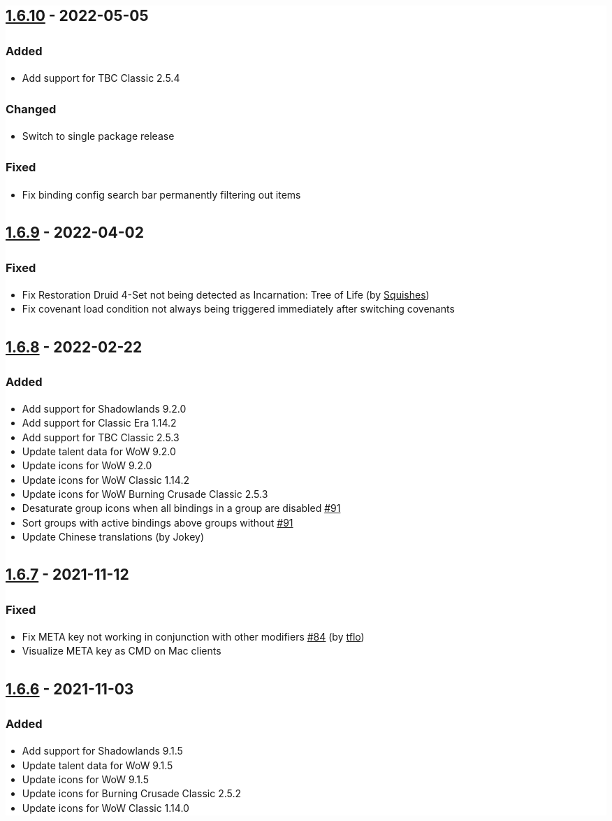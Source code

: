 ## [1.6.10] - 2022-05-05

### Added

* Add support for TBC Classic 2.5.4

### Changed

* Switch to single package release

### Fixed

* Fix binding config search bar permanently filtering out items

## [1.6.9] - 2022-04-02

### Fixed

* Fix Restoration Druid 4-Set not being detected as Incarnation: Tree of Life (by [Squishes])
* Fix covenant load condition not always being triggered immediately after switching covenants

## [1.6.8] - 2022-02-22

### Added

* Add support for Shadowlands 9.2.0
* Add support for Classic Era 1.14.2
* Add support for TBC Classic 2.5.3
* Update talent data for WoW 9.2.0
* Update icons for WoW 9.2.0
* Update icons for WoW Classic 1.14.2
* Update icons for WoW Burning Crusade Classic 2.5.3
* Desaturate group icons when all bindings in a group are disabled [#91]
* Sort groups with active bindings above groups without [#91]
* Update Chinese translations (by Jokey)

## [1.6.7] - 2021-11-12

### Fixed

* Fix META key not working in conjunction with other modifiers [#84] (by [tflo])
* Visualize META key as CMD on Mac clients

## [1.6.6] - 2021-11-03

### Added

* Add support for Shadowlands 9.1.5
* Update talent data for WoW 9.1.5
* Update icons for WoW 9.1.5
* Update icons for Burning Crusade Classic 2.5.2
* Update icons for WoW Classic 1.14.0


[Unreleased]: https://github.com/Snakybo/Clicked/compare/1.15.6...master
[1.15.6]: https://github.com/Snakybo/Clicked/releases/tag/1.15.6
[1.15.5]: https://github.com/Snakybo/Clicked/releases/tag/1.15.5
[1.15.4]: https://github.com/Snakybo/Clicked/releases/tag/1.15.4
[1.15.3]: https://github.com/Snakybo/Clicked/releases/tag/1.15.3
[1.15.2]: https://github.com/Snakybo/Clicked/releases/tag/1.15.2
[1.15.1]: https://github.com/Snakybo/Clicked/releases/tag/1.15.1
[1.15.0]: https://github.com/Snakybo/Clicked/releases/tag/1.15.0
[1.14.10]: https://github.com/Snakybo/Clicked/releases/tag/1.14.10
[1.14.9]: https://github.com/Snakybo/Clicked/releases/tag/1.14.9
[1.14.8]: https://github.com/Snakybo/Clicked/releases/tag/1.14.8
[1.14.7]: https://github.com/Snakybo/Clicked/releases/tag/1.14.7
[1.14.6]: https://github.com/Snakybo/Clicked/releases/tag/1.14.6
[1.14.5]: https://github.com/Snakybo/Clicked/releases/tag/1.14.5
[1.14.4]: https://github.com/Snakybo/Clicked/releases/tag/1.14.4
[1.14.3]: https://github.com/Snakybo/Clicked/releases/tag/1.14.3
[1.14.2]: https://github.com/Snakybo/Clicked/releases/tag/1.14.2
[1.14.1]: https://github.com/Snakybo/Clicked/releases/tag/1.14.1
[1.14.0]: https://github.com/Snakybo/Clicked/releases/tag/1.14.0
[1.13.5]: https://github.com/Snakybo/Clicked/releases/tag/1.13.5
[1.13.4]: https://github.com/Snakybo/Clicked/releases/tag/1.13.4
[1.13.3]: https://github.com/Snakybo/Clicked/releases/tag/1.13.3
[1.13.2]: https://github.com/Snakybo/Clicked/releases/tag/1.13.2
[1.13.1]: https://github.com/Snakybo/Clicked/releases/tag/1.13.1
[1.13.0]: https://github.com/Snakybo/Clicked/releases/tag/1.13.0
[1.12.2]: https://github.com/Snakybo/Clicked/releases/tag/1.12.2
[1.12.1]: https://github.com/Snakybo/Clicked/releases/tag/1.12.1
[1.12.0]: https://github.com/Snakybo/Clicked/releases/tag/1.12.0
[1.11.2]: https://github.com/Snakybo/Clicked/releases/tag/1.11.2
[1.11.1]: https://github.com/Snakybo/Clicked/releases/tag/1.11.1
[1.11.0]: https://github.com/Snakybo/Clicked/releases/tag/1.11.0
[1.10.6]: https://github.com/Snakybo/Clicked/releases/tag/1.10.6
[1.10.5]: https://github.com/Snakybo/Clicked/releases/tag/1.10.5
[1.10.4]: https://github.com/Snakybo/Clicked/releases/tag/1.10.4
[1.10.3]: https://github.com/Snakybo/Clicked/releases/tag/1.10.3
[1.10.2]: https://github.com/Snakybo/Clicked/releases/tag/1.10.2
[1.10.1]: https://github.com/Snakybo/Clicked/releases/tag/1.10.1
[1.10.0]: https://github.com/Snakybo/Clicked/releases/tag/1.10.0
[1.9.1]: https://github.com/Snakybo/Clicked/releases/tag/1.9.1
[1.9.0]: https://github.com/Snakybo/Clicked/releases/tag/1.9.0
[1.8.1]: https://github.com/Snakybo/Clicked/releases/tag/1.8.1
[1.8.0]: https://github.com/Snakybo/Clicked/releases/tag/1.8.0
[1.7.7]: https://github.com/Snakybo/Clicked/releases/tag/1.7.7
[1.7.6]: https://github.com/Snakybo/Clicked/releases/tag/1.7.6
[1.7.5]: https://github.com/Snakybo/Clicked/releases/tag/1.7.5
[1.7.4]: https://github.com/Snakybo/Clicked/releases/tag/1.7.4
[1.7.3]: https://github.com/Snakybo/Clicked/releases/tag/1.7.3
[1.7.2]: https://github.com/Snakybo/Clicked/releases/tag/1.7.2
[1.7.1]: https://github.com/Snakybo/Clicked/releases/tag/1.7.1
[1.7.0]: https://github.com/Snakybo/Clicked/releases/tag/1.7.0
[1.6.12]: https://github.com/Snakybo/Clicked/releases/tag/1.6.12
[1.6.11]: https://github.com/Snakybo/Clicked/releases/tag/1.6.11
[1.6.10]: https://github.com/Snakybo/Clicked/releases/tag/1.6.10
[1.6.9]: https://github.com/Snakybo/Clicked/releases/tag/1.6.9
[1.6.8]: https://github.com/Snakybo/Clicked/releases/tag/1.6.8
[1.6.7]: https://github.com/Snakybo/Clicked/releases/tag/1.6.7
[1.6.6]: https://github.com/Snakybo/Clicked/releases/tag/1.6.6
[1.6.5]: https://github.com/Snakybo/Clicked/releases/tag/1.6.5
[1.6.4]: https://github.com/Snakybo/Clicked/releases/tag/1.6.4
[1.6.3]: https://github.com/Snakybo/Clicked/releases/tag/1.6.3
[1.6.2]: https://github.com/Snakybo/Clicked/releases/tag/1.6.2
[1.6.1]: https://github.com/Snakybo/Clicked/releases/tag/1.6.1
[1.6.0]: https://github.com/Snakybo/Clicked/releases/tag/1.6.0
[1.5.3]: https://github.com/Snakybo/Clicked/releases/tag/1.5.3
[1.5.2]: https://github.com/Snakybo/Clicked/releases/tag/1.5.2
[1.5.1]: https://github.com/Snakybo/Clicked/releases/tag/1.5.1
[1.5.0]: https://github.com/Snakybo/Clicked/releases/tag/1.5.0
[1.4.1]: https://github.com/Snakybo/Clicked/releases/tag/1.4.1
[1.4.0]: https://github.com/Snakybo/Clicked/releases/tag/1.4.0
[1.3.2]: https://github.com/Snakybo/Clicked/releases/tag/1.3.2
[1.3.1]: https://github.com/Snakybo/Clicked/releases/tag/1.3.1
[1.3.0]: https://github.com/Snakybo/Clicked/releases/tag/1.3.0
[1.2.0]: https://github.com/Snakybo/Clicked/releases/tag/1.2.0
[1.1.2]: https://github.com/Snakybo/Clicked/releases/tag/1.1.2
[1.1.1]: https://github.com/Snakybo/Clicked/releases/tag/1.1.1
[1.1.0]: https://github.com/Snakybo/Clicked/releases/tag/1.1.0
[1.0.0]: https://github.com/Snakybo/Clicked/releases/tag/1.0.0
[0.17.2]: https://github.com/Snakybo/Clicked/releases/tag/0.17.2
[0.17.1]: https://github.com/Snakybo/Clicked/releases/tag/0.17.1
[0.17.0]: https://github.com/Snakybo/Clicked/releases/tag/0.17.0
[0.16.2]: https://github.com/Snakybo/Clicked/releases/tag/0.16.2
[0.16.1]: https://github.com/Snakybo/Clicked/releases/tag/0.16.1
[0.16.0]: https://github.com/Snakybo/Clicked/releases/tag/0.16.0
[0.15.5]: https://github.com/Snakybo/Clicked/releases/tag/0.15.5
[0.15.4]: https://github.com/Snakybo/Clicked/releases/tag/0.15.4
[0.15.3]: https://github.com/Snakybo/Clicked/releases/tag/0.15.3
[0.15.2]: https://github.com/Snakybo/Clicked/releases/tag/0.15.2
[0.15.1]: https://github.com/Snakybo/Clicked/releases/tag/0.15.1
[0.15.0]: https://github.com/Snakybo/Clicked/releases/tag/0.15.0
[0.14.0]: https://github.com/Snakybo/Clicked/releases/tag/0.14.0
[0.13.4]: https://github.com/Snakybo/Clicked/releases/tag/0.13.4
[0.13.3]: https://github.com/Snakybo/Clicked/releases/tag/0.13.3
[0.13.2]: https://github.com/Snakybo/Clicked/releases/tag/0.13.2
[0.13.1]: https://github.com/Snakybo/Clicked/releases/tag/0.13.1
[0.13.0]: https://github.com/Snakybo/Clicked/releases/tag/0.13.0
[0.12.1]: https://github.com/Snakybo/Clicked/releases/tag/0.12.1
[0.12.0]: https://github.com/Snakybo/Clicked/releases/tag/0.12.0
[0.11.2]: https://github.com/Snakybo/Clicked/releases/tag/0.11.2
[0.11.1]: https://github.com/Snakybo/Clicked/releases/tag/0.11.1
[0.11.0]: https://github.com/Snakybo/Clicked/releases/tag/0.11.0
[0.10.3]: https://github.com/Snakybo/Clicked/releases/tag/0.10.3
[0.10.2]: https://github.com/Snakybo/Clicked/releases/tag/0.10.2
[0.10.1]: https://github.com/Snakybo/Clicked/releases/tag/0.10.1
[0.10.0]: https://github.com/Snakybo/Clicked/releases/tag/0.10.0
[0.9.3]: https://github.com/Snakybo/Clicked/releases/tag/0.9.3
[0.9.2]: https://github.com/Snakybo/Clicked/releases/tag/0.9.2
[0.9.1]: https://github.com/Snakybo/Clicked/releases/tag/0.9.1
[0.9.0]: https://github.com/Snakybo/Clicked/releases/tag/0.9.0
[0.8.3]: https://github.com/Snakybo/Clicked/releases/tag/0.8.3
[0.8.2]: https://github.com/Snakybo/Clicked/releases/tag/0.8.2
[0.8.1]: https://github.com/Snakybo/Clicked/releases/tag/0.8.1
[0.8.0]: https://github.com/Snakybo/Clicked/releases/tag/0.8.0
[0.7.1]: https://github.com/Snakybo/Clicked/releases/tag/0.7.1
[0.7.0]: https://github.com/Snakybo/Clicked/releases/tag/0.7.0
[0.6.2]: https://github.com/Snakybo/Clicked/releases/tag/0.6.2
[0.6.1]: https://github.com/Snakybo/Clicked/releases/tag/0.6.1
[0.6.0]: https://github.com/Snakybo/Clicked/releases/tag/0.6.0
[0.5.1]: https://github.com/Snakybo/Clicked/releases/tag/0.5.1
[0.5.0]: https://github.com/Snakybo/Clicked/releases/tag/0.5.0
[0.4.1]: https://github.com/Snakybo/Clicked/releases/tag/0.4.1
[0.4.0]: https://github.com/Snakybo/Clicked/releases/tag/0.4.0
[0.3.0]: https://github.com/Snakybo/Clicked/releases/tag/0.3.0
[#210]: https://github.com/Snakybo/Clicked/issues/210
[#204]: https://github.com/Snakybo/Clicked/issues/204
[#203]: https://github.com/Snakybo/Clicked/issues/203
[#201]: https://github.com/Snakybo/Clicked/issues/201
[#199]: https://github.com/Snakybo/Clicked/issues/199
[#193]: https://github.com/Snakybo/Clicked/issues/193
[#191]: https://github.com/Snakybo/Clicked/issues/191
[#189]: https://github.com/Snakybo/Clicked/issues/189
[#186]: https://github.com/Snakybo/Clicked/issues/186
[#184]: https://github.com/Snakybo/Clicked/issues/184
[#182]: https://github.com/Snakybo/Clicked/issues/182
[#181]: https://github.com/Snakybo/Clicked/issues/181
[#179]: https://github.com/Snakybo/Clicked/issues/179
[#172]: https://github.com/Snakybo/Clicked/issues/172
[#170]: https://github.com/Snakybo/Clicked/pull/170
[#169]: https://github.com/Snakybo/Clicked/issues/169
[#166]: https://github.com/Snakybo/Clicked/issues/166
[#163]: https://github.com/Snakybo/Clicked/issues/163
[#155]: https://github.com/Snakybo/Clicked/issues/155
[#146]: https://github.com/Snakybo/Clicked/issues/146
[#142]: https://github.com/Snakybo/Clicked/issues/142
[#141]: https://github.com/Snakybo/Clicked/issues/141
[#137]: https://github.com/Snakybo/Clicked/issues/137
[#136]: https://github.com/Snakybo/Clicked/issues/136
[#134]: https://github.com/Snakybo/Clicked/issues/134
[#133]: https://github.com/Snakybo/Clicked/issues/133
[#128]: https://github.com/Snakybo/Clicked/issues/128
[#127]: https://github.com/Snakybo/Clicked/issues/127
[#121]: https://github.com/Snakybo/Clicked/issues/121
[#120]: https://github.com/Snakybo/Clicked/issues/120
[#109]: https://github.com/Snakybo/Clicked/issues/109
[#108]: https://github.com/Snakybo/Clicked/issues/108
[#107]: https://github.com/Snakybo/Clicked/issues/107
[#105]: https://github.com/Snakybo/Clicked/issues/105
[#104]: https://github.com/Snakybo/Clicked/issues/104
[#102]: https://github.com/Snakybo/Clicked/issues/102
[#101]: https://github.com/Snakybo/Clicked/issues/101
[#100]: https://github.com/Snakybo/Clicked/issues/100
[#97]: https://github.com/Snakybo/Clicked/issues/97
[#91]: https://github.com/Snakybo/Clicked/issues/91
[#90]: https://github.com/Snakybo/Clicked/issues/90
[#84]: https://github.com/Snakybo/Clicked/issues/84
[#76]: https://github.com/Snakybo/Clicked/issues/76
[#75]: https://github.com/Snakybo/Clicked/issues/75
[#74]: https://github.com/Snakybo/Clicked/pull/74
[#71]: https://github.com/Snakybo/Clicked/issues/71
[#70]: https://github.com/Snakybo/Clicked/issues/70
[#69]: https://github.com/Snakybo/Clicked/pull/69
[#68]: https://github.com/Snakybo/Clicked/issues/68
[#64]: https://github.com/Snakybo/Clicked/issues/64
[#63]: https://github.com/Snakybo/Clicked/issues/63
[#59]: https://github.com/Snakybo/Clicked/issues/59
[#58]: https://github.com/Snakybo/Clicked/pull/58
[#57]: https://github.com/Snakybo/Clicked/issues/57
[#55]: https://github.com/Snakybo/Clicked/issues/55
[#54]: https://github.com/Snakybo/Clicked/issues/54
[#52]: https://github.com/Snakybo/Clicked/issues/52
[#51]: https://github.com/Snakybo/Clicked/issues/51
[#50]: https://github.com/Snakybo/Clicked/issues/50
[#45]: https://github.com/Snakybo/Clicked/issues/45
[#41]: https://github.com/Snakybo/Clicked/issues/41
[#40]: https://github.com/Snakybo/Clicked/issues/40
[#39]: https://github.com/Snakybo/Clicked/issues/39
[#37]: https://github.com/Snakybo/Clicked/issues/37
[#30]: https://github.com/Snakybo/Clicked/issues/30
[#29]: https://github.com/Snakybo/Clicked/issues/29
[#27]: https://github.com/Snakybo/Clicked/issues/27
[#26]: https://github.com/Snakybo/Clicked/issues/26
[#24]: https://github.com/Snakybo/Clicked/issues/24
[#23]: https://github.com/Snakybo/Clicked/issues/23
[#22]: https://github.com/Snakybo/Clicked/issues/22
[#20]: https://github.com/Snakybo/Clicked/issues/20
[#18]: https://github.com/Snakybo/Clicked/issues/18
[#16]: https://github.com/Snakybo/Clicked/issues/16
[#15]: https://github.com/Snakybo/Clicked/issues/15
[#14]: https://github.com/Snakybo/Clicked/issues/14
[#13]: https://github.com/Snakybo/Clicked/issues/13
[#12]: https://github.com/Snakybo/Clicked/issues/12
[#11]: https://github.com/Snakybo/Clicked/issues/11
[#9]: https://github.com/Snakybo/Clicked/issues/9
[#8]: https://github.com/Snakybo/Clicked/issues/8
[#7]: https://github.com/Snakybo/Clicked/issues/7
[#5]: https://github.com/Snakybo/Clicked/issues/5
[#4]: https://github.com/Snakybo/Clicked/issues/4
[#2]: https://github.com/Snakybo/Clicked/issues/2
[#1]: https://github.com/Snakybo/Clicked/issues/1
[Squishes]: https://github.com/Squishes
[h2oboi89]: https://github.com/h2oboi89
[hythloday]: https://github.com/hythloday
[gitarrg]: https://github.com/gitarrg
[tflo]: https://github.com/tflo
[yannlugrin]: https://github.com/yannlugrin
[novsirion]: https://github.com/novsirion
[nihilistzsche]: https://github.com/nihilistzsche
[Aeceon]: https://github.com/Aeceon